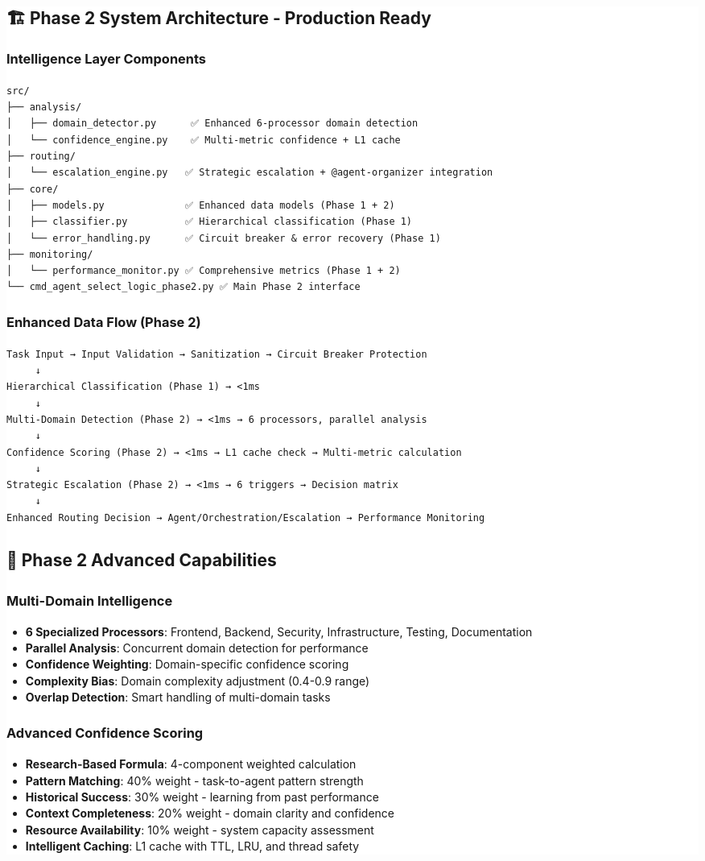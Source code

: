 ## 🏗️ **Phase 2 System Architecture - Production Ready**

### **Intelligence Layer Components**
```
src/
├── analysis/
│   ├── domain_detector.py      ✅ Enhanced 6-processor domain detection
│   └── confidence_engine.py    ✅ Multi-metric confidence + L1 cache
├── routing/
│   └── escalation_engine.py   ✅ Strategic escalation + @agent-organizer integration
├── core/
│   ├── models.py              ✅ Enhanced data models (Phase 1 + 2)
│   ├── classifier.py          ✅ Hierarchical classification (Phase 1)
│   └── error_handling.py      ✅ Circuit breaker & error recovery (Phase 1)
├── monitoring/
│   └── performance_monitor.py ✅ Comprehensive metrics (Phase 1 + 2)
└── cmd_agent_select_logic_phase2.py ✅ Main Phase 2 interface
```

### **Enhanced Data Flow (Phase 2)**
```
Task Input → Input Validation → Sanitization → Circuit Breaker Protection
     ↓
Hierarchical Classification (Phase 1) → <1ms
     ↓
Multi-Domain Detection (Phase 2) → <1ms → 6 processors, parallel analysis
     ↓
Confidence Scoring (Phase 2) → <1ms → L1 cache check → Multi-metric calculation
     ↓
Strategic Escalation (Phase 2) → <1ms → 6 triggers → Decision matrix
     ↓
Enhanced Routing Decision → Agent/Orchestration/Escalation → Performance Monitoring
```

## 🚀 **Phase 2 Advanced Capabilities**

### **Multi-Domain Intelligence**
- **6 Specialized Processors**: Frontend, Backend, Security, Infrastructure, Testing, Documentation
- **Parallel Analysis**: Concurrent domain detection for performance
- **Confidence Weighting**: Domain-specific confidence scoring
- **Complexity Bias**: Domain complexity adjustment (0.4-0.9 range)
- **Overlap Detection**: Smart handling of multi-domain tasks

### **Advanced Confidence Scoring**
- **Research-Based Formula**: 4-component weighted calculation
- **Pattern Matching**: 40% weight - task-to-agent pattern strength
- **Historical Success**: 30% weight - learning from past performance
- **Context Completeness**: 20% weight - domain clarity and confidence
- **Resource Availability**: 10% weight - system capacity assessment
- **Intelligent Caching**: L1 cache with TTL, LRU, and thread safety
